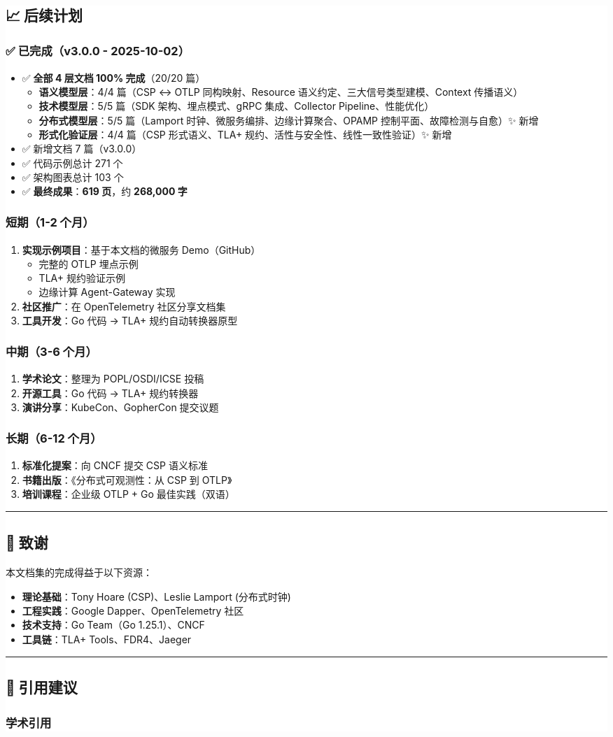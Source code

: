 ## 📈 后续计划

### ✅ 已完成（v3.0.0 - 2025-10-02）

- ✅ **全部 4 层文档 100% 完成**（20/20 篇）
  - **语义模型层**：4/4 篇（CSP ↔ OTLP 同构映射、Resource 语义约定、三大信号类型建模、Context 传播语义）
  - **技术模型层**：5/5 篇（SDK 架构、埋点模式、gRPC 集成、Collector Pipeline、性能优化）
  - **分布式模型层**：5/5 篇（Lamport 时钟、微服务编排、边缘计算聚合、OPAMP 控制平面、故障检测与自愈）✨ 新增
  - **形式化验证层**：4/4 篇（CSP 形式语义、TLA+ 规约、活性与安全性、线性一致性验证）✨ 新增
- ✅ 新增文档 7 篇（v3.0.0）
- ✅ 代码示例总计 271 个
- ✅ 架构图表总计 103 个
- ✅ **最终成果**：**619 页**，约 **268,000 字**

### 短期（1-2 个月）

1. **实现示例项目**：基于本文档的微服务 Demo（GitHub）
   - 完整的 OTLP 埋点示例
   - TLA+ 规约验证示例
   - 边缘计算 Agent-Gateway 实现
2. **社区推广**：在 OpenTelemetry 社区分享文档集
3. **工具开发**：Go 代码 → TLA+ 规约自动转换器原型

### 中期（3-6 个月）

1. **学术论文**：整理为 POPL/OSDI/ICSE 投稿
2. **开源工具**：Go 代码 → TLA+ 规约转换器
3. **演讲分享**：KubeCon、GopherCon 提交议题

### 长期（6-12 个月）

1. **标准化提案**：向 CNCF 提交 CSP 语义标准
2. **书籍出版**：《分布式可观测性：从 CSP 到 OTLP》
3. **培训课程**：企业级 OTLP + Go 最佳实践（双语）

---

## 🙏 致谢

本文档集的完成得益于以下资源：

- **理论基础**：Tony Hoare (CSP)、Leslie Lamport (分布式时钟)
- **工程实践**：Google Dapper、OpenTelemetry 社区
- **技术支持**：Go Team（Go 1.25.1）、CNCF
- **工具链**：TLA+ Tools、FDR4、Jaeger

---

## 📝 引用建议

### 学术引用
